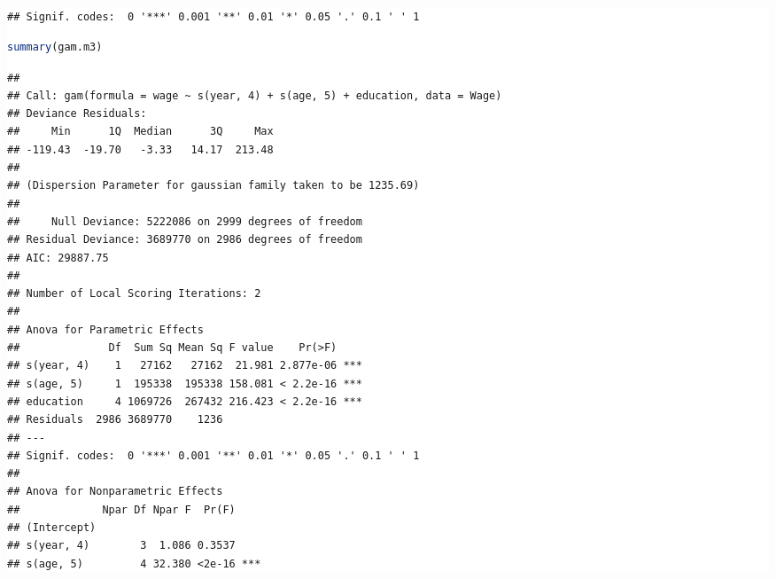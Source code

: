     ## Signif. codes:  0 '***' 0.001 '**' 0.01 '*' 0.05 '.' 0.1 ' ' 1

``` r
summary(gam.m3)
```

    ## 
    ## Call: gam(formula = wage ~ s(year, 4) + s(age, 5) + education, data = Wage)
    ## Deviance Residuals:
    ##     Min      1Q  Median      3Q     Max 
    ## -119.43  -19.70   -3.33   14.17  213.48 
    ## 
    ## (Dispersion Parameter for gaussian family taken to be 1235.69)
    ## 
    ##     Null Deviance: 5222086 on 2999 degrees of freedom
    ## Residual Deviance: 3689770 on 2986 degrees of freedom
    ## AIC: 29887.75 
    ## 
    ## Number of Local Scoring Iterations: 2 
    ## 
    ## Anova for Parametric Effects
    ##              Df  Sum Sq Mean Sq F value    Pr(>F)    
    ## s(year, 4)    1   27162   27162  21.981 2.877e-06 ***
    ## s(age, 5)     1  195338  195338 158.081 < 2.2e-16 ***
    ## education     4 1069726  267432 216.423 < 2.2e-16 ***
    ## Residuals  2986 3689770    1236                      
    ## ---
    ## Signif. codes:  0 '***' 0.001 '**' 0.01 '*' 0.05 '.' 0.1 ' ' 1
    ## 
    ## Anova for Nonparametric Effects
    ##             Npar Df Npar F  Pr(F)    
    ## (Intercept)                          
    ## s(year, 4)        3  1.086 0.3537    
    ## s(age, 5)         4 32.380 <2e-16 ***